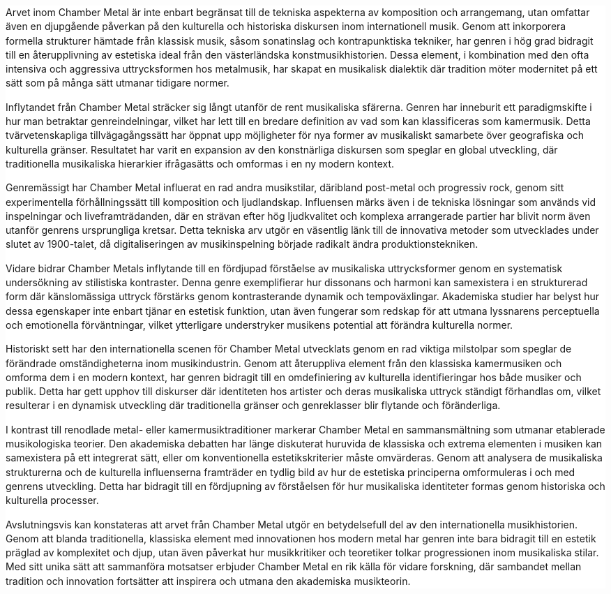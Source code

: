 Arvet inom Chamber Metal är inte enbart begränsat till de tekniska aspekterna av komposition och
arrangemang, utan omfattar även en djupgående påverkan på den kulturella och historiska diskursen
inom internationell musik. Genom att inkorporera formella strukturer hämtade från klassisk musik,
såsom sonatinslag och kontrapunktiska tekniker, har genren i hög grad bidragit till en
återupplivning av estetiska ideal från den västerländska konstmusikhistorien. Dessa element, i
kombination med den ofta intensiva och aggressiva uttrycksformen hos metalmusik, har skapat en
musikalisk dialektik där tradition möter modernitet på ett sätt som på många sätt utmanar tidigare
normer.

Inflytandet från Chamber Metal sträcker sig långt utanför de rent musikaliska sfärerna. Genren har
inneburit ett paradigmskifte i hur man betraktar genreindelningar, vilket har lett till en bredare
definition av vad som kan klassificeras som kamermusik. Detta tvärvetenskapliga tillvägagångssätt
har öppnat upp möjligheter för nya former av musikaliskt samarbete över geografiska och kulturella
gränser. Resultatet har varit en expansion av den konstnärliga diskursen som speglar en global
utveckling, där traditionella musikaliska hierarkier ifrågasätts och omformas i en ny modern
kontext.

Genremässigt har Chamber Metal influerat en rad andra musikstilar, däribland post-metal och
progressiv rock, genom sitt experimentella förhållningssätt till komposition och ljudlandskap.
Influensen märks även i de tekniska lösningar som används vid inspelningar och liveframträdanden,
där en strävan efter hög ljudkvalitet och komplexa arrangerade partier har blivit norm även utanför
genrens ursprungliga kretsar. Detta tekniska arv utgör en väsentlig länk till de innovativa metoder
som utvecklades under slutet av 1900-talet, då digitaliseringen av musikinspelning började radikalt
ändra produktionstekniken.

Vidare bidrar Chamber Metals inflytande till en fördjupad förståelse av musikaliska uttrycksformer
genom en systematisk undersökning av stilistiska kontraster. Denna genre exemplifierar hur dissonans
och harmoni kan samexistera i en strukturerad form där känslomässiga uttryck förstärks genom
kontrasterande dynamik och tempoväxlingar. Akademiska studier har belyst hur dessa egenskaper inte
enbart tjänar en estetisk funktion, utan även fungerar som redskap för att utmana lyssnarens
perceptuella och emotionella förväntningar, vilket ytterligare understryker musikens potential att
förändra kulturella normer.

Historiskt sett har den internationella scenen för Chamber Metal utvecklats genom en rad viktiga
milstolpar som speglar de förändrade omständigheterna inom musikindustrin. Genom att återuppliva
element från den klassiska kamermusiken och omforma dem i en modern kontext, har genren bidragit
till en omdefiniering av kulturella identifieringar hos både musiker och publik. Detta har gett
upphov till diskurser där identiteten hos artister och deras musikaliska uttryck ständigt förhandlas
om, vilket resulterar i en dynamisk utveckling där traditionella gränser och genreklasser blir
flytande och föränderliga.

I kontrast till renodlade metal- eller kamermusiktraditioner markerar Chamber Metal en
sammansmältning som utmanar etablerade musikologiska teorier. Den akademiska debatten har länge
diskuterat huruvida de klassiska och extrema elementen i musiken kan samexistera på ett integrerat
sätt, eller om konventionella estetikskriterier måste omvärderas. Genom att analysera de musikaliska
strukturerna och de kulturella influenserna framträder en tydlig bild av hur de estetiska
principerna omformuleras i och med genrens utveckling. Detta har bidragit till en fördjupning av
förståelsen för hur musikaliska identiteter formas genom historiska och kulturella processer.

Avslutningsvis kan konstateras att arvet från Chamber Metal utgör en betydelsefull del av den
internationella musikhistorien. Genom att blanda traditionella, klassiska element med innovationen
hos modern metal har genren inte bara bidragit till en estetik präglad av komplexitet och djup, utan
även påverkat hur musikkritiker och teoretiker tolkar progressionen inom musikaliska stilar. Med
sitt unika sätt att sammanföra motsatser erbjuder Chamber Metal en rik källa för vidare forskning,
där sambandet mellan tradition och innovation fortsätter att inspirera och utmana den akademiska
musikteorin.
